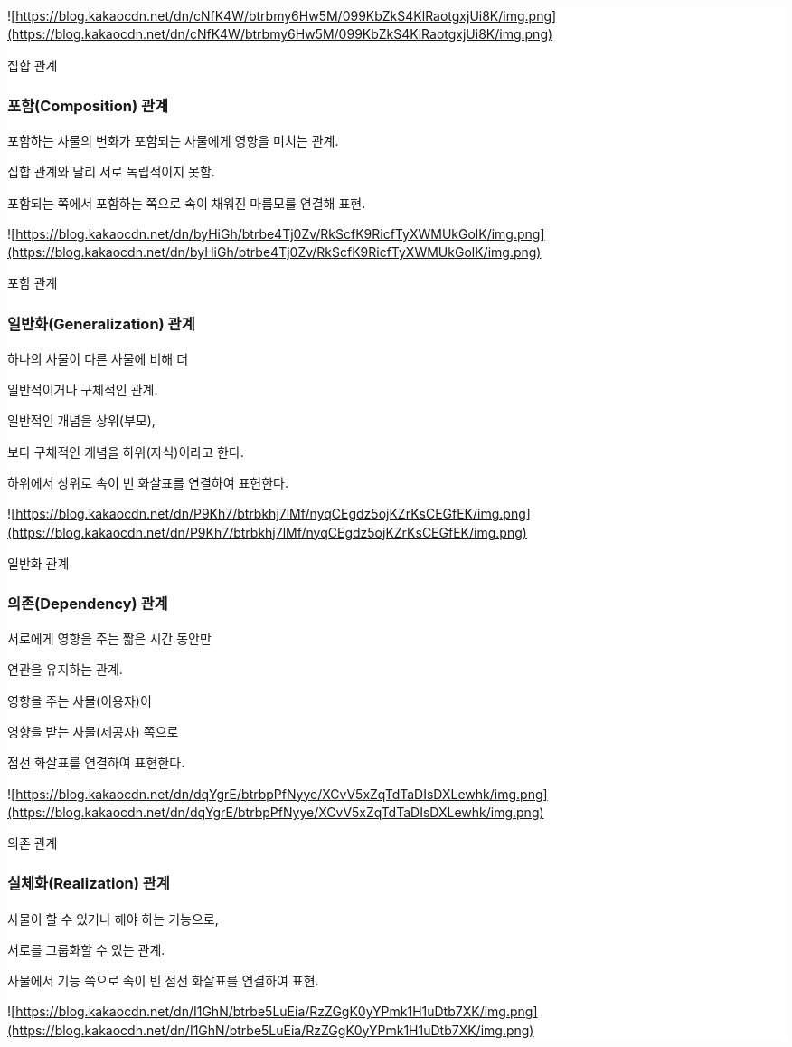 ![https://blog.kakaocdn.net/dn/cNfK4W/btrbmy6Hw5M/099KbZkS4KlRaotgxjUi8K/img.png](https://blog.kakaocdn.net/dn/cNfK4W/btrbmy6Hw5M/099KbZkS4KlRaotgxjUi8K/img.png)

집합 관계

### **포함(Composition) 관계**

포함하는 사물의 변화가 포함되는 사물에게 영향을 미치는 관계.

집합 관계와 달리 서로 독립적이지 못함.

포함되는 쪽에서 포함하는 쪽으로 속이 채워진 마름모를 연결해 표현.

![https://blog.kakaocdn.net/dn/byHiGh/btrbe4Tj0Zv/RkScfK9RicfTyXWMUkGolK/img.png](https://blog.kakaocdn.net/dn/byHiGh/btrbe4Tj0Zv/RkScfK9RicfTyXWMUkGolK/img.png)

포함 관계

### **일반화(Generalization) 관계**

하나의 사물이 다른 사물에 비해 더

일반적이거나 구체적인 관계.

일반적인 개념을 상위(부모),

보다 구체적인 개념을 하위(자식)이라고 한다.

하위에서 상위로 속이 빈 화살표를 연결하여 표현한다.

![https://blog.kakaocdn.net/dn/P9Kh7/btrbkhj7lMf/nyqCEgdz5ojKZrKsCEGfEK/img.png](https://blog.kakaocdn.net/dn/P9Kh7/btrbkhj7lMf/nyqCEgdz5ojKZrKsCEGfEK/img.png)

일반화 관계

### **의존(Dependency) 관계**

서로에게 영향을 주는 짧은 시간 동안만

연관을 유지하는 관계.

영향을 주는 사물(이용자)이

영향을 받는 사물(제공자) 쪽으로

점선 화살표를 연결하여 표현한다.

![https://blog.kakaocdn.net/dn/dqYgrE/btrbpPfNyye/XCvV5xZqTdTaDIsDXLewhk/img.png](https://blog.kakaocdn.net/dn/dqYgrE/btrbpPfNyye/XCvV5xZqTdTaDIsDXLewhk/img.png)

의존 관계

### **실체화(Realization) 관계**

사물이 할 수 있거나 해야 하는 기능으로,

서로를 그룹화할 수 있는 관계.

사물에서 기능 쪽으로 속이 빈 점선 화살표를 연결하여 표현.

![https://blog.kakaocdn.net/dn/I1GhN/btrbe5LuEia/RzZGgK0yYPmk1H1uDtb7XK/img.png](https://blog.kakaocdn.net/dn/I1GhN/btrbe5LuEia/RzZGgK0yYPmk1H1uDtb7XK/img.png)
